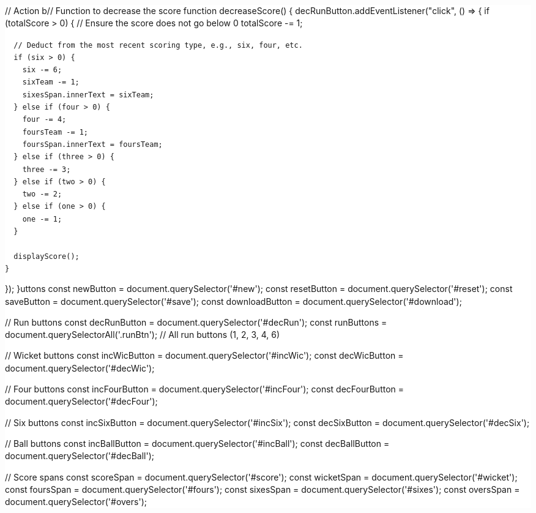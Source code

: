 // Action b// Function to decrease the score
function decreaseScore() {
  decRunButton.addEventListener("click", () => {
    if (totalScore > 0) { // Ensure the score does not go below 0
      totalScore -= 1;

      // Deduct from the most recent scoring type, e.g., six, four, etc.
      if (six > 0) {
        six -= 6;
        sixTeam -= 1;
        sixesSpan.innerText = sixTeam;
      } else if (four > 0) {
        four -= 4;
        foursTeam -= 1;
        foursSpan.innerText = foursTeam;
      } else if (three > 0) {
        three -= 3;
      } else if (two > 0) {
        two -= 2;
      } else if (one > 0) {
        one -= 1;
      }

      displayScore();
    }
  });
}uttons
const newButton = document.querySelector('#new');
const resetButton = document.querySelector('#reset');
const saveButton = document.querySelector('#save');
const downloadButton = document.querySelector('#download');

// Run buttons
const decRunButton = document.querySelector('#decRun'); 
const runButtons = document.querySelectorAll('.runBtn'); // All run buttons (1, 2, 3, 4, 6)

// Wicket buttons
const incWicButton = document.querySelector('#incWic');
const decWicButton = document.querySelector('#decWic');

// Four buttons
const incFourButton = document.querySelector('#incFour');
const decFourButton = document.querySelector('#decFour');

// Six buttons
const incSixButton = document.querySelector('#incSix');
const decSixButton = document.querySelector('#decSix');

// Ball buttons
const incBallButton = document.querySelector('#incBall');
const decBallButton = document.querySelector('#decBall');

// Score spans
const scoreSpan = document.querySelector('#score');
const wicketSpan = document.querySelector('#wicket');
const foursSpan = document.querySelector('#fours');
const sixesSpan = document.querySelector('#sixes');
const oversSpan = document.querySelector('#overs');

